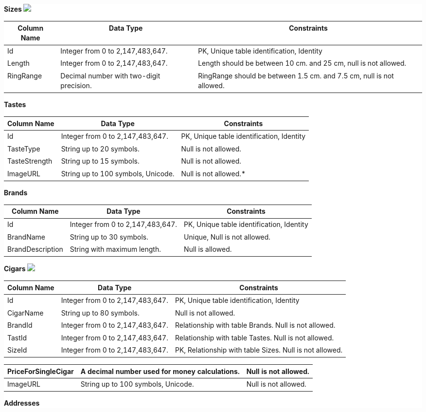 **Sizes ![](Aspose.Words.913e992b-cde7-4274-bfa3-3631994079c5.006.png)**

|**Column Name** |**Data Type** |**Constraints** |
| - | - | - |
|Id |Integer from 0 to 2,147,483,647. |PK, Unique table identification, Identity |
|Length |Integer from 0 to 2,147,483,647. |Length should be between 10 cm. and 25 cm, null is not allowed. |
|RingRange |Decimal number with two-digit precision. |RingRange should be between 1.5 cm. and 7.5 cm, null is not allowed. |
**Tastes** 



|**Column Name** |**Data Type** |**Constraints** |
| - | - | - |
|Id |Integer from 0 to 2,147,483,647. |PK, Unique table identification, Identity |
|TasteType |String up to 20 symbols. |Null is not allowed. |
|TasteStrength |String up to 15 symbols. |Null is not allowed. |
|ImageURL |String up to 100 symbols, Unicode. |Null is not allowed.* |
**Brands** 



|**Column Name** |**Data Type** |**Constraints** |
| - | - | - |
|Id |Integer from 0 to 2,147,483,647. |PK, Unique table identification, Identity |
|BrandName |String up to 30 symbols. |Unique, Null is not allowed. |
|BrandDescription |String with maximum length. |Null is allowed. |
**Cigars ![](Aspose.Words.913e992b-cde7-4274-bfa3-3631994079c5.006.png)**



|**Column Name** |**Data Type** |**Constraints** |
| - | - | - |
|Id |Integer from 0 to 2,147,483,647. |PK, Unique table identification, Identity |
|CigarName |String up to 80 symbols. |Null is not allowed. |
|BrandId |Integer from 0 to 2,147,483,647. |Relationship with table Brands. Null is not allowed. |
|TastId |Integer from 0 to 2,147,483,647. |Relationship with table Tastes. Null is not allowed. |
|SizeId |Integer from 0 to 2,147,483,647. |PK, Relationship with table Sizes. Null is not allowed. |

|PriceForSingleCigar |A decimal number used for money calculations. |Null is not allowed. |
| - | :- | - |
|ImageURL |String up to 100 symbols, Unicode. |Null is not allowed. |
**Addresses** 
